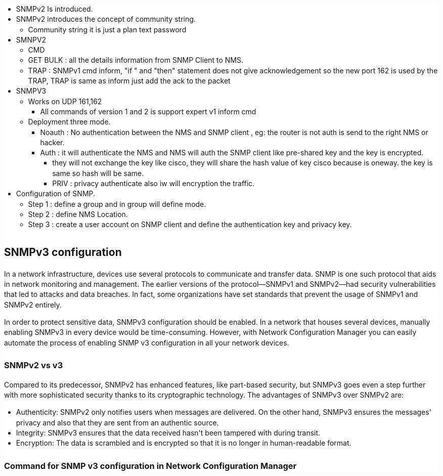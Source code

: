 

* SNMPv2 Is introduced.
* SNMPv2 introduces the concept of community string.
  * Community string it is just a plan text password
* SMNPV2&#x20;
  * CMD
  * GET BULK : all the details information from SNMP Client to NMS.
  * TRAP : SNMPv1 cmd inform, "if " and "then" statement does not give acknowledgement so the new port 162 is used by the TRAP, TRAP is same as inform just add the ack to the packet
* SNMPV3&#x20;
  * Works on UDP 161,162
    * All commands of version 1 and 2 is support expert v1 inform cmd
  * Deployment three mode.
    * Noauth : No authentication between the NMS and SNMP client , eg: the router is not auth is send to the right NMS or hacker.
    * Auth : it will authenticate the NMS and NMS will auth the SNMP client like pre-shared key and the key is encrypted.&#x20;
      * they will not exchange the key like cisco, they will share the hash value of key cisco because is oneway. the key is same so hash will be same.
      * PRIV : privacy authenticate also iw will encryption the traffic.
* Configuration of SNMP.
  * Step 1 : define a group and in group will define mode.
  * Step 2 : define NMS Location.
  * Step 3 : create a user account on SNMP client and define the authentication key and privacy key.&#x20;

## SNMPv3 configuration

In a network infrastructure, devices use several protocols to communicate and transfer data. SNMP is one such protocol that aids in network monitoring and management. The earlier versions of the protocol—SNMPv1 and SNMPv2—had security vulnerabilities that led to attacks and data breaches. In fact, some organizations have set standards that prevent the usage of SNMPv1 and SNMPv2 entirely.

In order to protect sensitive data, SNMPv3 configuration should be enabled. In a network that houses several devices, manually enabling SNMPv3 in every device would be time-consuming. However, with Network Configuration Manager you can easily automate the process of enabling SNMP v3 configuration in all your network devices.

### SNMPv2 vs v3

Compared to its predecessor, SNMPv2 has enhanced features, like part-based security, but SNMPv3 goes even a step further with more sophisticated security thanks to its cryptographic technology. The advantages of SNMPv3 over SNMPv2 are:

* Authenticity: SNMPv2 only notifies users when messages are delivered. On the other hand, SNMPv3 ensures the messages' privacy and also that they are sent from an authentic source.
* Integrity: SNMPv3 ensures that the data received hasn't been tampered with during transit.
* Encryption: The data is scrambled and is encrypted so that it is no longer in human-readable format.

### Command for SNMP v3 configuration in Network Configuration Manager
